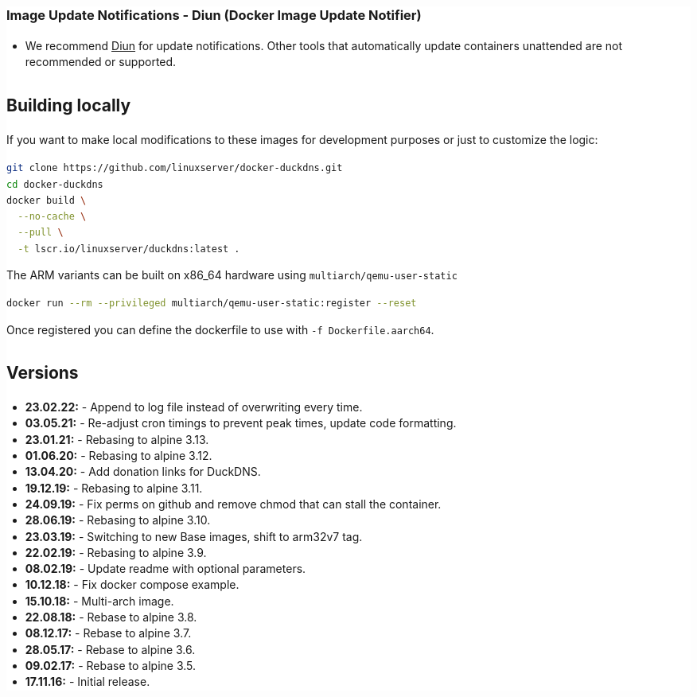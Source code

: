 ### Image Update Notifications - Diun (Docker Image Update Notifier)

* We recommend [Diun](https://crazymax.dev/diun/) for update notifications. Other tools that automatically update containers unattended are not recommended or supported.

## Building locally

If you want to make local modifications to these images for development purposes or just to customize the logic:

```bash
git clone https://github.com/linuxserver/docker-duckdns.git
cd docker-duckdns
docker build \
  --no-cache \
  --pull \
  -t lscr.io/linuxserver/duckdns:latest .
```

The ARM variants can be built on x86_64 hardware using `multiarch/qemu-user-static`

```bash
docker run --rm --privileged multiarch/qemu-user-static:register --reset
```

Once registered you can define the dockerfile to use with `-f Dockerfile.aarch64`.

## Versions

* **23.02.22:** - Append to log file instead of overwriting every time.
* **03.05.21:** - Re-adjust cron timings to prevent peak times, update code formatting.
* **23.01.21:** - Rebasing to alpine 3.13.
* **01.06.20:** - Rebasing to alpine 3.12.
* **13.04.20:** - Add donation links for DuckDNS.
* **19.12.19:** - Rebasing to alpine 3.11.
* **24.09.19:** - Fix perms on github and remove chmod that can stall the container.
* **28.06.19:** - Rebasing to alpine 3.10.
* **23.03.19:** - Switching to new Base images, shift to arm32v7 tag.
* **22.02.19:** - Rebasing to alpine 3.9.
* **08.02.19:** - Update readme with optional parameters.
* **10.12.18:** - Fix docker compose example.
* **15.10.18:** - Multi-arch image.
* **22.08.18:** - Rebase to alpine 3.8.
* **08.12.17:** - Rebase to alpine 3.7.
* **28.05.17:** - Rebase to alpine 3.6.
* **09.02.17:** - Rebase to alpine 3.5.
* **17.11.16:** - Initial release.
